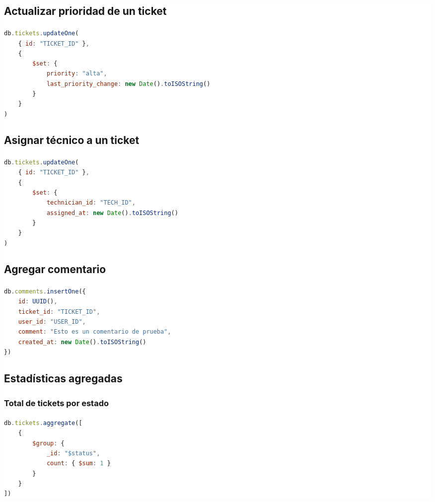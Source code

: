 ## Actualizar prioridad de un ticket
```javascript
db.tickets.updateOne(
    { id: "TICKET_ID" },
    { 
        $set: { 
            priority: "alta",
            last_priority_change: new Date().toISOString()
        }
    }
)
```

## Asignar técnico a un ticket
```javascript
db.tickets.updateOne(
    { id: "TICKET_ID" },
    { 
        $set: { 
            technician_id: "TECH_ID",
            assigned_at: new Date().toISOString()
        }
    }
)
```

## Agregar comentario
```javascript
db.comments.insertOne({
    id: UUID(),
    ticket_id: "TICKET_ID",
    user_id: "USER_ID",
    comment: "Esto es un comentario de prueba",
    created_at: new Date().toISOString()
})
```

## Estadísticas agregadas

### Total de tickets por estado
```javascript
db.tickets.aggregate([
    {
        $group: {
            _id: "$status",
            count: { $sum: 1 }
        }
    }
])
```
